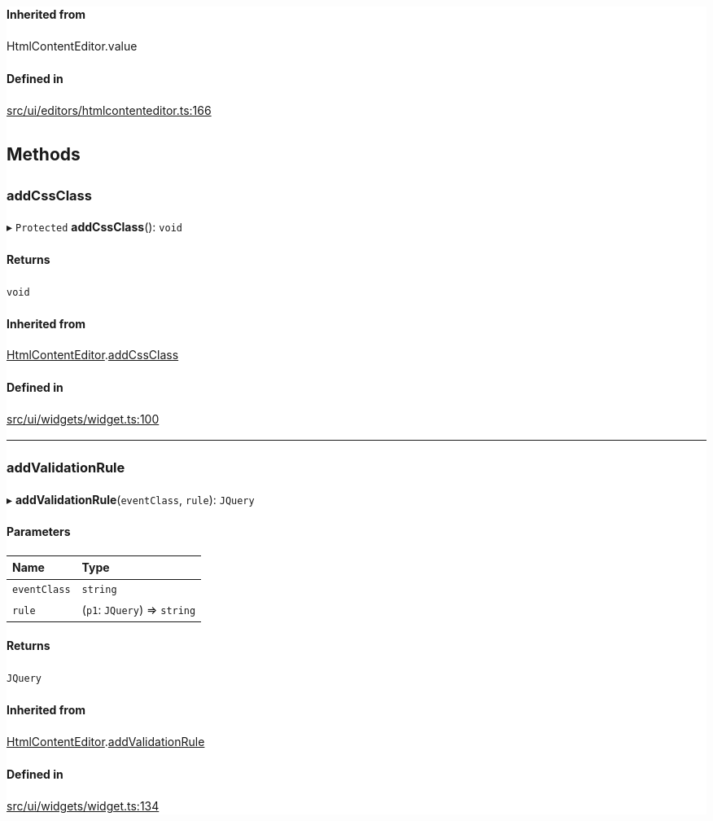 #### Inherited from

HtmlContentEditor.value

#### Defined in

[src/ui/editors/htmlcontenteditor.ts:166](https://github.com/serenity-is/serenity/blob/master/packages/corelib/src/ui/editors/htmlcontenteditor.ts#line&#x3D;166)

## Methods

### addCssClass

▸ `Protected` **addCssClass**(): `void`

#### Returns

`void`

#### Inherited from

[HtmlContentEditor](corelib.HtmlContentEditor.md).[addCssClass](corelib.HtmlContentEditor.md#addcssclass)

#### Defined in

[src/ui/widgets/widget.ts:100](https://github.com/serenity-is/serenity/blob/master/packages/corelib/src/ui/widgets/widget.ts#line&#x3D;100)

___

### addValidationRule

▸ **addValidationRule**(`eventClass`, `rule`): `JQuery`

#### Parameters

| Name | Type |
| :------ | :------ |
| `eventClass` | `string` |
| `rule` | (`p1`: `JQuery`) => `string` |

#### Returns

`JQuery`

#### Inherited from

[HtmlContentEditor](corelib.HtmlContentEditor.md).[addValidationRule](corelib.HtmlContentEditor.md#addvalidationrule)

#### Defined in

[src/ui/widgets/widget.ts:134](https://github.com/serenity-is/serenity/blob/master/packages/corelib/src/ui/widgets/widget.ts#line&#x3D;134)
